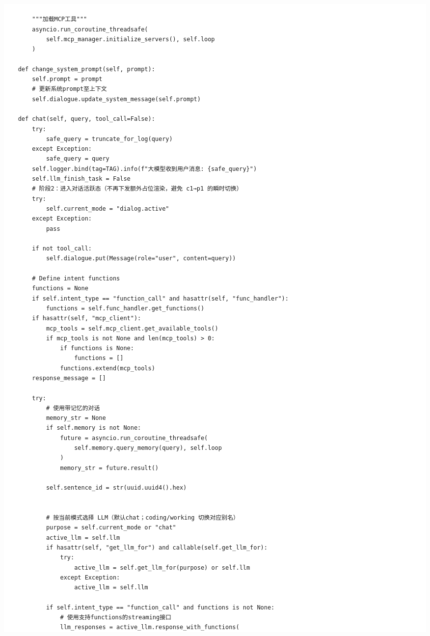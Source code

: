 ```

        """加载MCP工具"""
        asyncio.run_coroutine_threadsafe(
            self.mcp_manager.initialize_servers(), self.loop
        )

    def change_system_prompt(self, prompt):
        self.prompt = prompt
        # 更新系统prompt至上下文
        self.dialogue.update_system_message(self.prompt)

    def chat(self, query, tool_call=False):
        try:
            safe_query = truncate_for_log(query)
        except Exception:
            safe_query = query
        self.logger.bind(tag=TAG).info(f"大模型收到用户消息: {safe_query}")
        self.llm_finish_task = False
        # 阶段2：进入对话活跃态（不再下发额外占位渲染，避免 c1→p1 的瞬时切换）
        try:
            self.current_mode = "dialog.active"
        except Exception:
            pass

        if not tool_call:
            self.dialogue.put(Message(role="user", content=query))

        # Define intent functions
        functions = None
        if self.intent_type == "function_call" and hasattr(self, "func_handler"):
            functions = self.func_handler.get_functions()
        if hasattr(self, "mcp_client"):
            mcp_tools = self.mcp_client.get_available_tools()
            if mcp_tools is not None and len(mcp_tools) > 0:
                if functions is None:
                    functions = []
                functions.extend(mcp_tools)
        response_message = []

        try:
            # 使用带记忆的对话
            memory_str = None
            if self.memory is not None:
                future = asyncio.run_coroutine_threadsafe(
                    self.memory.query_memory(query), self.loop
                )
                memory_str = future.result()

            self.sentence_id = str(uuid.uuid4().hex)


            # 按当前模式选择 LLM（默认chat；coding/working 切换对应别名）
            purpose = self.current_mode or "chat"
            active_llm = self.llm
            if hasattr(self, "get_llm_for") and callable(self.get_llm_for):
                try:
                    active_llm = self.get_llm_for(purpose) or self.llm
                except Exception:
                    active_llm = self.llm

            if self.intent_type == "function_call" and functions is not None:
                # 使用支持functions的streaming接口
                llm_responses = active_llm.response_with_functions(
```